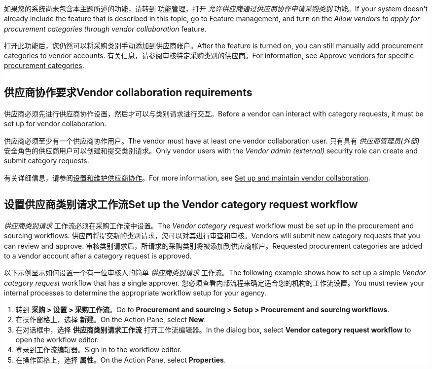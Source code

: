 <span data-ttu-id="a4e0d-112">如果您的系统尚未包含本主题所述的功能，请转到 [功能管理](../../fin-ops-core/fin-ops/get-started/feature-management/feature-management-overview.md)，打开 *允许供应商通过供应商协作申请采购类别* 功能。</span><span class="sxs-lookup"><span data-stu-id="a4e0d-112">If your system doesn't already include the feature that is described in this topic, go to [Feature management](../../fin-ops-core/fin-ops/get-started/feature-management/feature-management-overview.md), and turn on the *Allow vendors to apply for procurement categories through vendor collaboration* feature.</span></span>

<span data-ttu-id="a4e0d-113">打开此功能后，您仍然可以将采购类别手动添加到供应商帐户。</span><span class="sxs-lookup"><span data-stu-id="a4e0d-113">After the feature is turned on, you can still manually add procurement categories to vendor accounts.</span></span> <span data-ttu-id="a4e0d-114">有关信息，请参阅[审核特定采购类别的供应商](tasks/approve-vendors-specific-procurement-categories.md)。</span><span class="sxs-lookup"><span data-stu-id="a4e0d-114">For information, see [Approve vendors for specific procurement categories](tasks/approve-vendors-specific-procurement-categories.md).</span></span>

## <a name="vendor-collaboration-requirements"></a><span data-ttu-id="a4e0d-115">供应商协作要求</span><span class="sxs-lookup"><span data-stu-id="a4e0d-115">Vendor collaboration requirements</span></span>

<span data-ttu-id="a4e0d-116">供应商必须先进行供应商协作设置，然后才可以与类别请求进行交互。</span><span class="sxs-lookup"><span data-stu-id="a4e0d-116">Before a vendor can interact with category requests, it must be set up for vendor collaboration.</span></span>

<span data-ttu-id="a4e0d-117">供应商必须至少有一个供应商协作用户。</span><span class="sxs-lookup"><span data-stu-id="a4e0d-117">The vendor must have at least one vendor collaboration user.</span></span> <span data-ttu-id="a4e0d-118">只有具有 *供应商管理员(外部)* 安全角色的供应商用户可以创建和提交类别请求。</span><span class="sxs-lookup"><span data-stu-id="a4e0d-118">Only vendor users with the *Vendor admin (external)* security role can create and submit category requests.</span></span>

<span data-ttu-id="a4e0d-119">有关详细信息，请参阅[设置和维护供应商协作](set-up-maintain-vendor-collaboration.md)。</span><span class="sxs-lookup"><span data-stu-id="a4e0d-119">For more information, see [Set up and maintain vendor collaboration](set-up-maintain-vendor-collaboration.md).</span></span>

## <a name="set-up-the-vendor-category-request-workflow"></a><span data-ttu-id="a4e0d-120">设置供应商类别请求工作流</span><span class="sxs-lookup"><span data-stu-id="a4e0d-120">Set up the Vendor category request workflow</span></span>

<span data-ttu-id="a4e0d-121">*供应商类别请求* 工作流必须在采购工作流中设置。</span><span class="sxs-lookup"><span data-stu-id="a4e0d-121">The *Vendor category request* workflow must be set up in the procurement and sourcing workflows.</span></span> <span data-ttu-id="a4e0d-122">供应商将提交新的类别请求，您可以对其进行审查和审核。</span><span class="sxs-lookup"><span data-stu-id="a4e0d-122">Vendors will submit new category requests that you can review and approve.</span></span> <span data-ttu-id="a4e0d-123">审核类别请求后，所请求的采购类别将被添加到供应商帐户。</span><span class="sxs-lookup"><span data-stu-id="a4e0d-123">Requested procurement categories are added to a vendor account after a category request is approved.</span></span>

<span data-ttu-id="a4e0d-124">以下示例显示如何设置一个有一位审核人的简单 *供应商类别请求* 工作流。</span><span class="sxs-lookup"><span data-stu-id="a4e0d-124">The following example shows how to set up a simple *Vendor category request* workflow that has a single approver.</span></span> <span data-ttu-id="a4e0d-125">您必须查看内部流程来确定适合您的机构的工作流设置。</span><span class="sxs-lookup"><span data-stu-id="a4e0d-125">You must review your internal processes to determine the appropriate workflow setup for your agency.</span></span>

1. <span data-ttu-id="a4e0d-126">转到 **采购 \> 设置 \> 采购工作流**。</span><span class="sxs-lookup"><span data-stu-id="a4e0d-126">Go to **Procurement and sourcing \> Setup \> Procurement and sourcing workflows**.</span></span>
1. <span data-ttu-id="a4e0d-127">在操作窗格上，选择 **新建**。</span><span class="sxs-lookup"><span data-stu-id="a4e0d-127">On the Action Pane, select **New**.</span></span>
1. <span data-ttu-id="a4e0d-128">在对话框中，选择 **供应商类别请求工作流** 打开工作流编辑器。</span><span class="sxs-lookup"><span data-stu-id="a4e0d-128">In the dialog box, select **Vendor category request workflow** to open the workflow editor.</span></span>
1. <span data-ttu-id="a4e0d-129">登录到工作流编辑器。</span><span class="sxs-lookup"><span data-stu-id="a4e0d-129">Sign in to the workflow editor.</span></span>
1. <span data-ttu-id="a4e0d-130">在操作窗格上，选择 **属性**。</span><span class="sxs-lookup"><span data-stu-id="a4e0d-130">On the Action Pane, select **Properties**.</span></span>